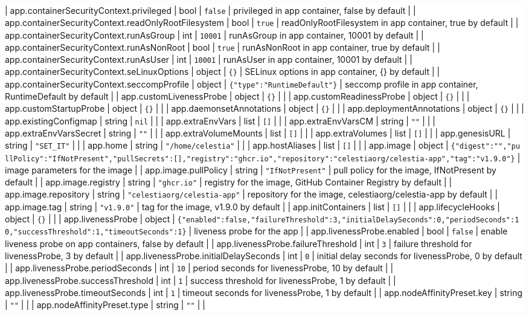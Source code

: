 | app.containerSecurityContext.privileged | bool | `false` | privileged in app container, false by default |
| app.containerSecurityContext.readOnlyRootFilesystem | bool | `true` | readOnlyRootFilesystem in app container, true by default |
| app.containerSecurityContext.runAsGroup | int | `10001` | runAsGroup in app container, 10001 by default |
| app.containerSecurityContext.runAsNonRoot | bool | `true` | runAsNonRoot in app container, true by default |
| app.containerSecurityContext.runAsUser | int | `10001` | runAsUser in app container, 10001 by default |
| app.containerSecurityContext.seLinuxOptions | object | `{}` | SELinux options in app container, {} by default |
| app.containerSecurityContext.seccompProfile | object | `{"type":"RuntimeDefault"}` | seccomp profile in app container, RuntimeDefault by default |
| app.customLivenessProbe | object | `{}` |  |
| app.customReadinessProbe | object | `{}` |  |
| app.customStartupProbe | object | `{}` |  |
| app.daemonsetAnnotations | object | `{}` |  |
| app.deploymentAnnotations | object | `{}` |  |
| app.existingConfigmap | string | `nil` |  |
| app.extraEnvVars | list | `[]` |  |
| app.extraEnvVarsCM | string | `""` |  |
| app.extraEnvVarsSecret | string | `""` |  |
| app.extraVolumeMounts | list | `[]` |  |
| app.extraVolumes | list | `[]` |  |
| app.genesisURL | string | `"SET_IT"` |  |
| app.home | string | `"/home/celestia"` |  |
| app.hostAliases | list | `[]` |  |
| app.image | object | `{"digest":"","pullPolicy":"IfNotPresent","pullSecrets":[],"registry":"ghcr.io","repository":"celestiaorg/celestia-app","tag":"v1.9.0"}` | image parameters for the image |
| app.image.pullPolicy | string | `"IfNotPresent"` | pull policy for the image, IfNotPresent by default |
| app.image.registry | string | `"ghcr.io"` | registry for the image, GitHub Container Registry by default |
| app.image.repository | string | `"celestiaorg/celestia-app"` | repository for the image, celestiaorg/celestia-app by default |
| app.image.tag | string | `"v1.9.0"` | tag for the image, v1.9.0 by default |
| app.initContainers | list | `[]` |  |
| app.lifecycleHooks | object | `{}` |  |
| app.livenessProbe | object | `{"enabled":false,"failureThreshold":3,"initialDelaySeconds":0,"periodSeconds":10,"successThreshold":1,"timeoutSeconds":1}` | liveness probe for the app |
| app.livenessProbe.enabled | bool | `false` | enable liveness probe on app containers, false by default |
| app.livenessProbe.failureThreshold | int | `3` | failure threshold for livenessProbe, 3 by default |
| app.livenessProbe.initialDelaySeconds | int | `0` | initial delay seconds for livenessProbe, 0 by default |
| app.livenessProbe.periodSeconds | int | `10` | period seconds for livenessProbe, 10 by default |
| app.livenessProbe.successThreshold | int | `1` | success threshold for livenessProbe, 1 by default |
| app.livenessProbe.timeoutSeconds | int | `1` | timeout seconds for livenessProbe, 1 by default |
| app.nodeAffinityPreset.key | string | `""` |  |
| app.nodeAffinityPreset.type | string | `""` |  |